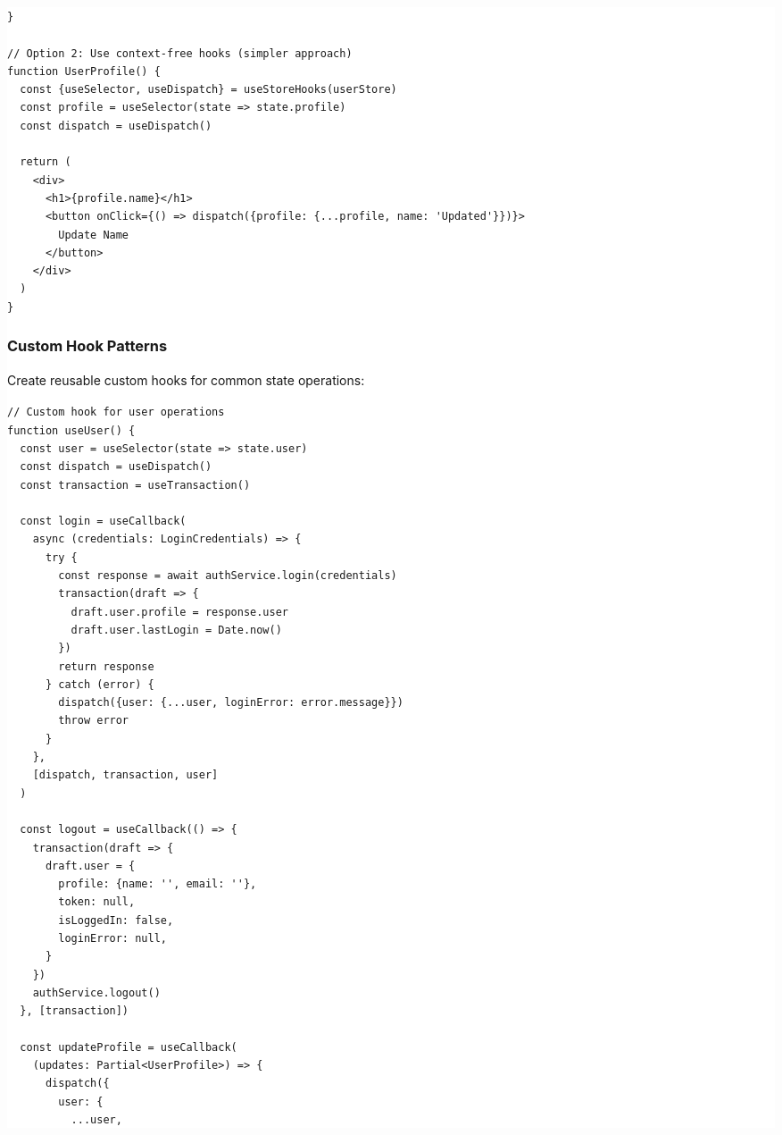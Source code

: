 ```tsx
}

// Option 2: Use context-free hooks (simpler approach)
function UserProfile() {
  const {useSelector, useDispatch} = useStoreHooks(userStore)
  const profile = useSelector(state => state.profile)
  const dispatch = useDispatch()

  return (
    <div>
      <h1>{profile.name}</h1>
      <button onClick={() => dispatch({profile: {...profile, name: 'Updated'}})}>
        Update Name
      </button>
    </div>
  )
}
```

### Custom Hook Patterns

Create reusable custom hooks for common state operations:

```tsx
// Custom hook for user operations
function useUser() {
  const user = useSelector(state => state.user)
  const dispatch = useDispatch()
  const transaction = useTransaction()

  const login = useCallback(
    async (credentials: LoginCredentials) => {
      try {
        const response = await authService.login(credentials)
        transaction(draft => {
          draft.user.profile = response.user
          draft.user.lastLogin = Date.now()
        })
        return response
      } catch (error) {
        dispatch({user: {...user, loginError: error.message}})
        throw error
      }
    },
    [dispatch, transaction, user]
  )

  const logout = useCallback(() => {
    transaction(draft => {
      draft.user = {
        profile: {name: '', email: ''},
        token: null,
        isLoggedIn: false,
        loginError: null,
      }
    })
    authService.logout()
  }, [transaction])

  const updateProfile = useCallback(
    (updates: Partial<UserProfile>) => {
      dispatch({
        user: {
          ...user,
```